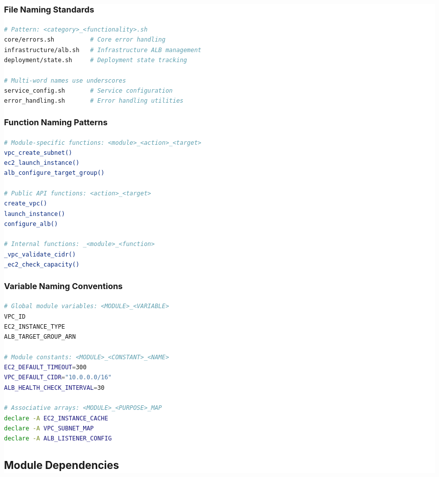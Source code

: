 ### File Naming Standards

```bash
# Pattern: <category>_<functionality>.sh
core/errors.sh          # Core error handling
infrastructure/alb.sh   # Infrastructure ALB management
deployment/state.sh     # Deployment state tracking

# Multi-word names use underscores
service_config.sh       # Service configuration
error_handling.sh       # Error handling utilities
```

### Function Naming Patterns

```bash
# Module-specific functions: <module>_<action>_<target>
vpc_create_subnet()
ec2_launch_instance()
alb_configure_target_group()

# Public API functions: <action>_<target>
create_vpc()
launch_instance()
configure_alb()

# Internal functions: _<module>_<function>
_vpc_validate_cidr()
_ec2_check_capacity()
```

### Variable Naming Conventions

```bash
# Global module variables: <MODULE>_<VARIABLE>
VPC_ID
EC2_INSTANCE_TYPE
ALB_TARGET_GROUP_ARN

# Module constants: <MODULE>_<CONSTANT>_<NAME>
EC2_DEFAULT_TIMEOUT=300
VPC_DEFAULT_CIDR="10.0.0.0/16"
ALB_HEALTH_CHECK_INTERVAL=30

# Associative arrays: <MODULE>_<PURPOSE>_MAP
declare -A EC2_INSTANCE_CACHE
declare -A VPC_SUBNET_MAP
declare -A ALB_LISTENER_CONFIG
```

## Module Dependencies
